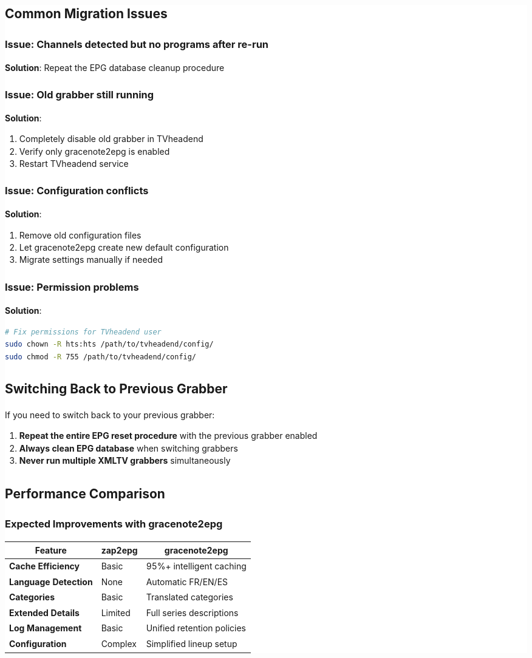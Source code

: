 ## Common Migration Issues

### Issue: Channels detected but no programs after re-run
**Solution**: Repeat the EPG database cleanup procedure

### Issue: Old grabber still running
**Solution**: 
1. Completely disable old grabber in TVheadend
2. Verify only gracenote2epg is enabled
3. Restart TVheadend service

### Issue: Configuration conflicts
**Solution**:
1. Remove old configuration files
2. Let gracenote2epg create new default configuration
3. Migrate settings manually if needed

### Issue: Permission problems
**Solution**:
```bash
# Fix permissions for TVheadend user
sudo chown -R hts:hts /path/to/tvheadend/config/
sudo chmod -R 755 /path/to/tvheadend/config/
```

## Switching Back to Previous Grabber

If you need to switch back to your previous grabber:

1. **Repeat the entire EPG reset procedure** with the previous grabber enabled
2. **Always clean EPG database** when switching grabbers  
3. **Never run multiple XMLTV grabbers** simultaneously

## Performance Comparison

### Expected Improvements with gracenote2epg

| Feature | zap2epg | gracenote2epg |
|---------|---------|---------------|
| **Cache Efficiency** | Basic | 95%+ intelligent caching |
| **Language Detection** | None | Automatic FR/EN/ES |
| **Categories** | Basic | Translated categories |
| **Extended Details** | Limited | Full series descriptions |
| **Log Management** | Basic | Unified retention policies |
| **Configuration** | Complex | Simplified lineup setup |
